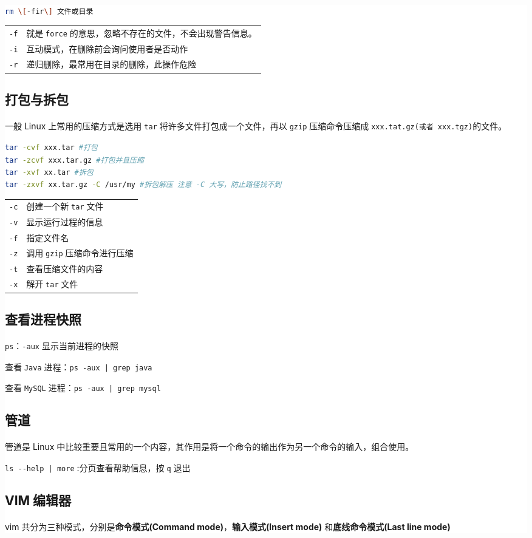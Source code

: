 ```bash
rm \[-fir\] 文件或目录
```

|      |                                                           |
| ---- | --------------------------------------------------------- |
| `-f` | 就是 `force` 的意思，忽略不存在的文件，不会出现警告信息。 |
| `-i` | 互动模式，在删除前会询问使用者是否动作                    |
| `-r` | 递归删除，最常用在目录的删除，此操作危险                  |

## 打包与拆包

一般 Linux 上常用的压缩方式是选用 `tar` 将许多文件打包成一个文件，再以 `gzip` 压缩命令压缩成 `xxx.tat.gz(或者 xxx.tgz)`的文件。

```bash
tar -cvf xxx.tar #打包
tar -zcvf xxx.tar.gz #打包并且压缩
tar -xvf xx.tar #拆包
tar -zxvf xx.tar.gz -C /usr/my #拆包解压 注意 -C 大写，防止路径找不到
```

|      |                              |
| ---- | ---------------------------- |
| `-c` | 创建一个新 `tar` 文件        |
| `-v` | 显示运行过程的信息           |
| `-f` | 指定文件名                   |
| `-z` | 调用 `gzip` 压缩命令进行压缩 |
| `-t` | 查看压缩文件的内容           |
| `-x` | 解开 `tar` 文件              |

## 查看进程快照

`ps`：`-aux` 显示当前进程的快照

查看 `Java` 进程：`ps -aux | grep java`

查看 `MySQL` 进程：`ps -aux | grep mysql`

## 管道

管道是 Linux 中比较重要且常用的一个内容，其作用是将一个命令的输出作为另一个命令的输入，组合使用。

`ls --help | more` :分页查看帮助信息，按 `q` 退出

## VIM 编辑器

vim 共分为三种模式，分别是**命令模式(Command mode)**，**输入模式(Insert mode)** 和**底线命令模式(Last line mode)**
